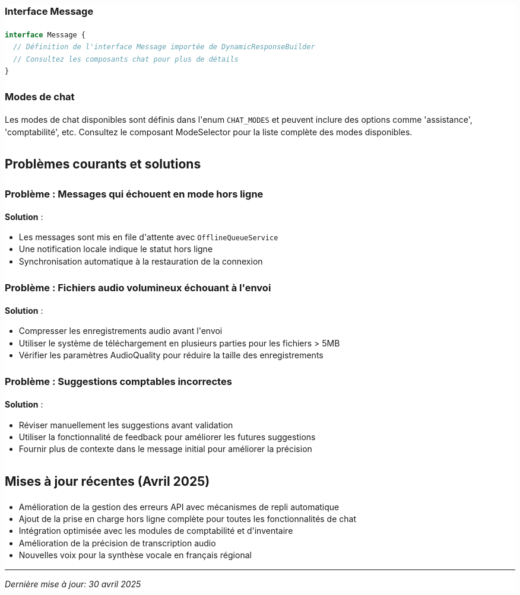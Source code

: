 ### Interface Message

```typescript
interface Message {
  // Définition de l'interface Message importée de DynamicResponseBuilder
  // Consultez les composants chat pour plus de détails
}
```

### Modes de chat

Les modes de chat disponibles sont définis dans l'enum `CHAT_MODES` et peuvent inclure des options comme 'assistance', 'comptabilité', etc. Consultez le composant ModeSelector pour la liste complète des modes disponibles.

## Problèmes courants et solutions

### Problème : Messages qui échouent en mode hors ligne

**Solution** :
- Les messages sont mis en file d'attente avec `OfflineQueueService`
- Une notification locale indique le statut hors ligne
- Synchronisation automatique à la restauration de la connexion

### Problème : Fichiers audio volumineux échouant à l'envoi

**Solution** :
- Compresser les enregistrements audio avant l'envoi
- Utiliser le système de téléchargement en plusieurs parties pour les fichiers > 5MB
- Vérifier les paramètres AudioQuality pour réduire la taille des enregistrements

### Problème : Suggestions comptables incorrectes

**Solution** :
- Réviser manuellement les suggestions avant validation
- Utiliser la fonctionnalité de feedback pour améliorer les futures suggestions
- Fournir plus de contexte dans le message initial pour améliorer la précision

## Mises à jour récentes (Avril 2025)

- Amélioration de la gestion des erreurs API avec mécanismes de repli automatique
- Ajout de la prise en charge hors ligne complète pour toutes les fonctionnalités de chat
- Intégration optimisée avec les modules de comptabilité et d'inventaire
- Amélioration de la précision de transcription audio
- Nouvelles voix pour la synthèse vocale en français régional

---

_Dernière mise à jour: 30 avril 2025_
